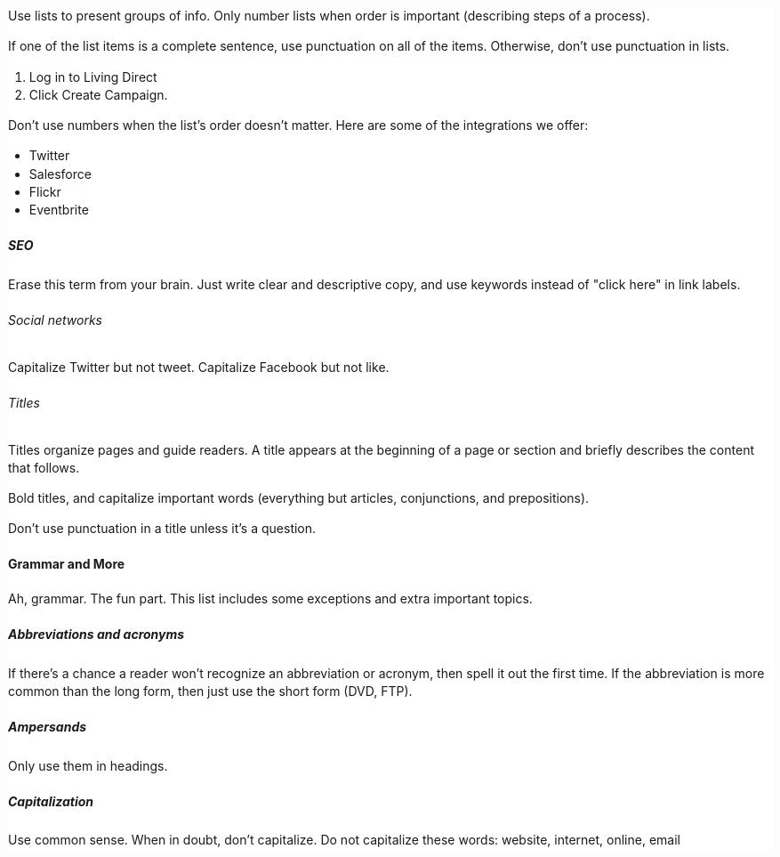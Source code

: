 Use lists to present groups of info. Only number lists when order is important (describing steps of a process).

If one of the list items is a complete sentence, use punctuation on all of the items. Otherwise, don’t use punctuation in lists.

1. Log in to Living Direct
2. Click Create Campaign.

Don’t use numbers when the list’s order doesn’t matter. Here are some of the integrations we offer:

+ Twitter
+ Salesforce
+ Flickr
+ Eventbrite


##### SEO

Erase this term from your brain. Just write clear and descriptive copy, and use keywords instead of "click here" in link labels.


###### Social networks

Capitalize Twitter but not tweet. Capitalize Facebook but not like.


###### Titles

Titles organize pages and guide readers. A title appears at the beginning of a page or section and briefly describes the content that follows.

Bold titles, and capitalize important words (everything but articles, conjunctions, and prepositions).

Don’t use punctuation in a title unless it’s a question.


#### Grammar and More

Ah, grammar. The fun part. This list includes some exceptions and extra important topics.


##### Abbreviations and acronyms

If there’s a chance a reader won’t recognize an abbreviation or acronym, then spell it out the first time. If the abbreviation is more common than the long form, then just use the short form (DVD, FTP).


##### Ampersands

Only use them in headings.


##### Capitalization

Use common sense. When in doubt, don’t capitalize. Do not capitalize these words: website, internet, online, email

